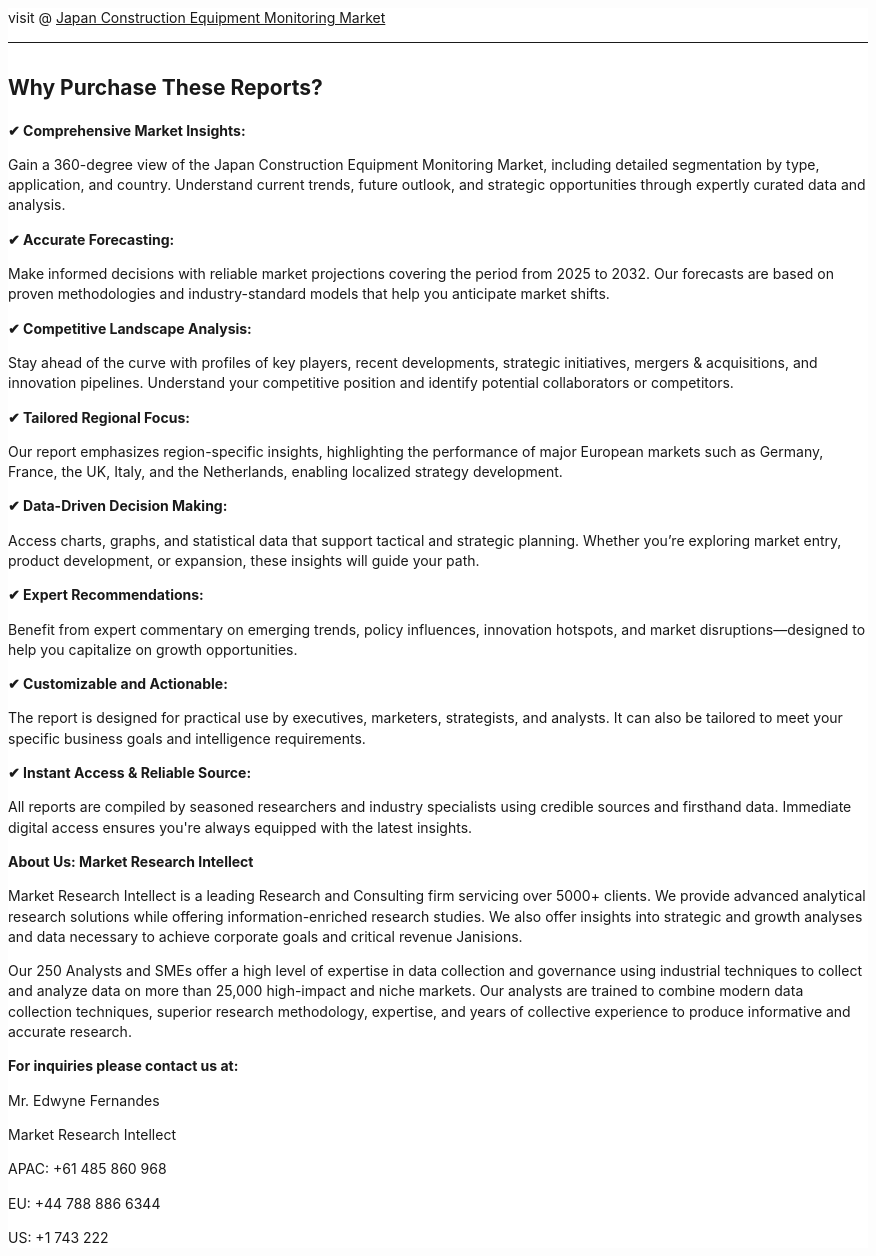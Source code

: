 visit&nbsp;@</strong>&nbsp;</span><span class="font-[700]"><a href="https://www.marketresearchintellect.com/product/global-construction-equipment-monitoring-market-size-and-forecast/?utm_source=Linkedin&utm_medium=801" target="_blank" data-tracking-control-name="article-ssr-frontend-pulse_little-text-block" data-tracking-will-navigate="" data-test-link="">Japan Construction Equipment Monitoring Market</a></span></p></blockquote><hr /><h2>Why Purchase These Reports?</h2><p><strong>✔ Comprehensive Market Insights:</strong></p><p>Gain a 360-degree view of the Japan Construction Equipment Monitoring Market, including detailed segmentation by type, application, and country. Understand current trends, future outlook, and strategic opportunities through expertly curated data and analysis.</p><p><strong>✔ Accurate Forecasting:</strong></p><p>Make informed decisions with reliable market projections covering the period from 2025 to 2032. Our forecasts are based on proven methodologies and industry-standard models that help you anticipate market shifts.</p><p><strong>✔ Competitive Landscape Analysis:</strong></p><p>Stay ahead of the curve with profiles of key players, recent developments, strategic initiatives, mergers &amp; acquisitions, and innovation pipelines. Understand your competitive position and identify potential collaborators or competitors.</p><p><strong>✔ Tailored Regional Focus:</strong></p><p>Our report emphasizes region-specific insights, highlighting the performance of major European markets such as Germany, France, the UK, Italy, and the Netherlands, enabling localized strategy development.</p><p><strong>✔ Data-Driven Decision Making:</strong></p><p>Access charts, graphs, and statistical data that support tactical and strategic planning. Whether you&rsquo;re exploring market entry, product development, or expansion, these insights will guide your path.</p><p><strong>✔ Expert Recommendations:</strong></p><p>Benefit from expert commentary on emerging trends, policy influences, innovation hotspots, and market disruptions&mdash;designed to help you capitalize on growth opportunities.</p><p><strong>✔ Customizable and Actionable:</strong></p><p>The report is designed for practical use by executives, marketers, strategists, and analysts. It can also be tailored to meet your specific business goals and intelligence requirements.</p><p><strong>✔ Instant Access &amp; Reliable Source:</strong></p><p>All reports are compiled by seasoned researchers and industry specialists using credible sources and firsthand data. Immediate digital access ensures you're always equipped with the latest insights.</p><p><strong><span class="font-[700]">About Us: Market Research Intellect</span></strong></p><p><span class="">Market Research Intellect is a leading Research and Consulting firm servicing over 5000+ clients. We provide advanced analytical research solutions while offering information-enriched research studies.&nbsp;</span>We also offer insights into strategic and growth analyses and data necessary to achieve corporate goals and critical revenue Janisions.</p><p><span class="">Our 250 Analysts and SMEs offer a high level of expertise in data collection and governance using industrial techniques to collect and analyze data on more than 25,000 high-impact and niche markets. Our analysts are trained to combine modern data collection techniques, superior research methodology, expertise, and years of collective experience to produce informative and accurate research.</span></p><p><strong>For inquiries please contact us at:</strong></p><p>Mr. Edwyne Fernandes</p><p>Market Research Intellect</p><p>APAC: +61 485 860 968</p><p>EU: +44 788 886 6344</p><p>US: +1 743 222